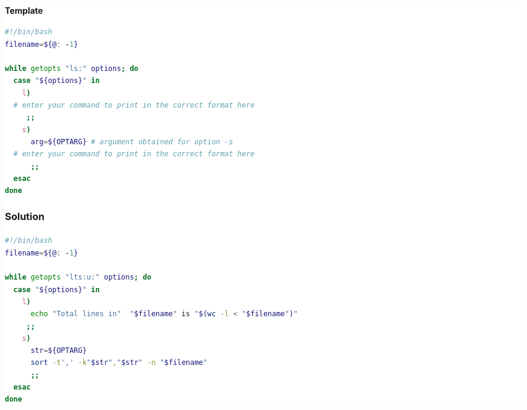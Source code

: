 **Template**

```bash
#!/bin/bash
filename=${@: -1}

while getopts "ls:" options; do
  case "${options}" in
    l)
  # enter your command to print in the correct format here
     ;;
    s)
      arg=${OPTARG} # argument obtained for option -s
  # enter your command to print in the correct format here
      ;;
  esac
done
```

### Solution

```bash
#!/bin/bash
filename=${@: -1}

while getopts "lts:u:" options; do
  case "${options}" in
    l)
      echo "Total lines in"  "$filename" is "$(wc -l < "$filename")"
     ;;
    s)
      str=${OPTARG}
      sort -t',' -k"$str","$str" -n "$filename"
      ;;
  esac
done
```

